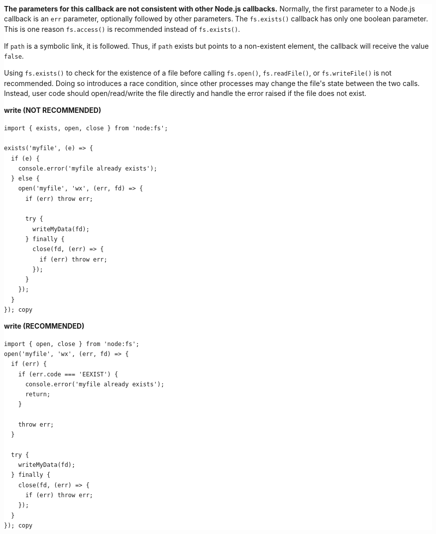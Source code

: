 **The parameters for this callback are not consistent with other Node.js
callbacks.** Normally, the first parameter to a Node.js callback is an `err`
parameter, optionally followed by other parameters. The `fs.exists()` callback
has only one boolean parameter. This is one reason `fs.access()` is recommended
instead of `fs.exists()`.

If `path` is a symbolic link, it is followed. Thus, if `path` exists but points
to a non-existent element, the callback will receive the value `false`.

Using `fs.exists()` to check for the existence of a file before calling
`fs.open()`, `fs.readFile()`, or `fs.writeFile()` is not recommended. Doing
so introduces a race condition, since other processes may change the file's
state between the two calls. Instead, user code should open/read/write the
file directly and handle the error raised if the file does not exist.

**write (NOT RECOMMENDED)**

```
import { exists, open, close } from 'node:fs';

exists('myfile', (e) => {
  if (e) {
    console.error('myfile already exists');
  } else {
    open('myfile', 'wx', (err, fd) => {
      if (err) throw err;

      try {
        writeMyData(fd);
      } finally {
        close(fd, (err) => {
          if (err) throw err;
        });
      }
    });
  }
}); copy
```

**write (RECOMMENDED)**

```
import { open, close } from 'node:fs';
open('myfile', 'wx', (err, fd) => {
  if (err) {
    if (err.code === 'EEXIST') {
      console.error('myfile already exists');
      return;
    }

    throw err;
  }

  try {
    writeMyData(fd);
  } finally {
    close(fd, (err) => {
      if (err) throw err;
    });
  }
}); copy
```
